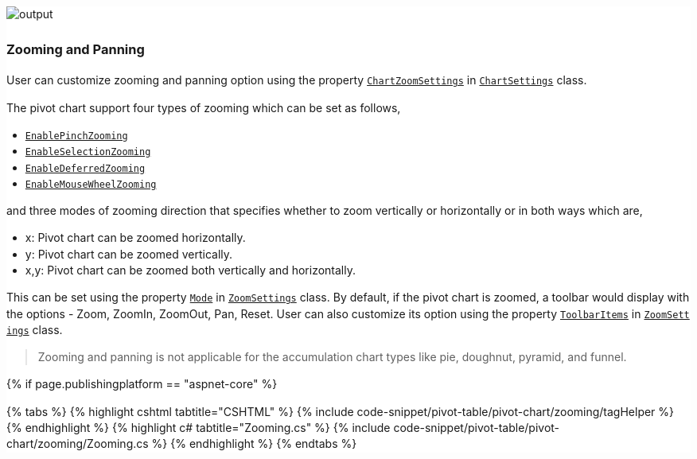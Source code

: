 

![output](images/marker-crosshair.png)

### Zooming and Panning

User can customize zooming and panning option using the property [`ChartZoomSettings`](https://help.syncfusion.com/cr/aspnetmvc-js2/Syncfusion.EJ2.PivotView.PivotViewPivotZoomSettings.html) in [`ChartSettings`](https://help.syncfusion.com/cr/aspnetmvc-js2/Syncfusion.EJ2.PivotView.PivotViewChartSettings.html) class.

The pivot chart support four types of zooming which can be set as follows,

* [`EnablePinchZooming`](https://help.syncfusion.com/cr/aspnetcore-js2/Syncfusion.EJ2.PivotView.PivotViewPivotZoomSettings.html#Syncfusion_EJ2_PivotView_PivotViewPivotZoomSettings_EnablePinchZooming)
* [`EnableSelectionZooming`](https://help.syncfusion.com/cr/aspnetcore-js2/Syncfusion.EJ2.PivotView.PivotViewPivotZoomSettings.html#Syncfusion_EJ2_PivotView_PivotViewPivotZoomSettings_EnableSelectionZooming)
* [`EnableDeferredZooming`](https://help.syncfusion.com/cr/aspnetcore-js2/Syncfusion.EJ2.PivotView.PivotViewPivotZoomSettings.html#Syncfusion_EJ2_PivotView_PivotViewPivotZoomSettings_EnableDeferredZooming)
* [`EnableMouseWheelZooming`](https://help.syncfusion.com/cr/aspnetcore-js2/Syncfusion.EJ2.PivotView.PivotViewPivotZoomSettings.html#Syncfusion_EJ2_PivotView_PivotViewPivotZoomSettings_EnableMouseWheelZooming)

and three modes of zooming direction that specifies whether to zoom vertically or horizontally or in both ways which are,

* x: Pivot chart can be zoomed horizontally.
* y: Pivot chart can be zoomed  vertically.
* x,y: Pivot chart can be zoomed both vertically and horizontally.

This can be set using the property [`Mode`](https://help.syncfusion.com/cr/aspnetcore-js2/Syncfusion.EJ2.PivotView.PivotViewPivotZoomSettings.html#Syncfusion_EJ2_PivotView_PivotViewPivotZoomSettings_Mode) in [`ZoomSettings`](https://help.syncfusion.com/cr/aspnetmvc-js2/Syncfusion.EJ2.PivotView.PivotViewPivotZoomSettings.html) class. By default, if the pivot chart is zoomed, a toolbar would display with the options - Zoom, ZoomIn, ZoomOut, Pan, Reset. User can also customize its option using the property [`ToolbarItems`](https://help.syncfusion.com/cr/aspnetcore-js2/Syncfusion.EJ2.PivotView.PivotViewPivotZoomSettings.html#Syncfusion_EJ2_PivotView_PivotViewPivotZoomSettings_ToolbarItems) in [`ZoomSettings`](https://help.syncfusion.com/cr/aspnetmvc-js2/Syncfusion.EJ2.PivotView.PivotViewPivotZoomSettings.html) class.

> Zooming and panning is not applicable for the accumulation chart types like pie, doughnut, pyramid, and funnel.

{% if page.publishingplatform == "aspnet-core" %}

{% tabs %}
{% highlight cshtml tabtitle="CSHTML" %}
{% include code-snippet/pivot-table/pivot-chart/zooming/tagHelper %}
{% endhighlight %}
{% highlight c# tabtitle="Zooming.cs" %}
{% include code-snippet/pivot-table/pivot-chart/zooming/Zooming.cs %}
{% endhighlight %}
{% endtabs %}
